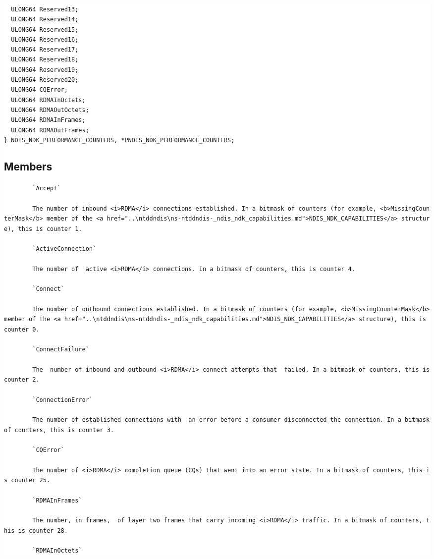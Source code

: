 ````
  ULONG64 Reserved13;
  ULONG64 Reserved14;
  ULONG64 Reserved15;
  ULONG64 Reserved16;
  ULONG64 Reserved17;
  ULONG64 Reserved18;
  ULONG64 Reserved19;
  ULONG64 Reserved20;
  ULONG64 CQError;
  ULONG64 RDMAInOctets;
  ULONG64 RDMAOutOctets;
  ULONG64 RDMAInFrames;
  ULONG64 RDMAOutFrames;
} NDIS_NDK_PERFORMANCE_COUNTERS, *PNDIS_NDK_PERFORMANCE_COUNTERS;
````

## Members

        
            `Accept`

            The number of inbound <i>RDMA</i> connections established. In a bitmask of counters (for example, <b>MissingCounterMask</b> member of the <a href="..\ntddndis\ns-ntddndis-_ndis_ndk_capabilities.md">NDIS_NDK_CAPABILITIES</a> structure), this is counter 1.
        
            `ActiveConnection`

            The number of  active <i>RDMA</i> connections. In a bitmask of counters, this is counter 4.
        
            `Connect`

            The number of outbound connections established. In a bitmask of counters (for example, <b>MissingCounterMask</b> member of the <a href="..\ntddndis\ns-ntddndis-_ndis_ndk_capabilities.md">NDIS_NDK_CAPABILITIES</a> structure), this is counter 0.
        
            `ConnectFailure`

            The  number of inbound and outbound <i>RDMA</i> connect attempts that  failed. In a bitmask of counters, this is counter 2.
        
            `ConnectionError`

            The number of established connections with  an error before a consumer disconnected the connection. In a bitmask of counters, this is counter 3.
        
            `CQError`

            The number of <i>RDMA</i> completion queue (CQs) that went into an error state. In a bitmask of counters, this is counter 25.
        
            `RDMAInFrames`

            The number, in frames,  of layer two frames that carry incoming <i>RDMA</i> traffic. In a bitmask of counters, this is counter 28.
        
            `RDMAInOctets`
